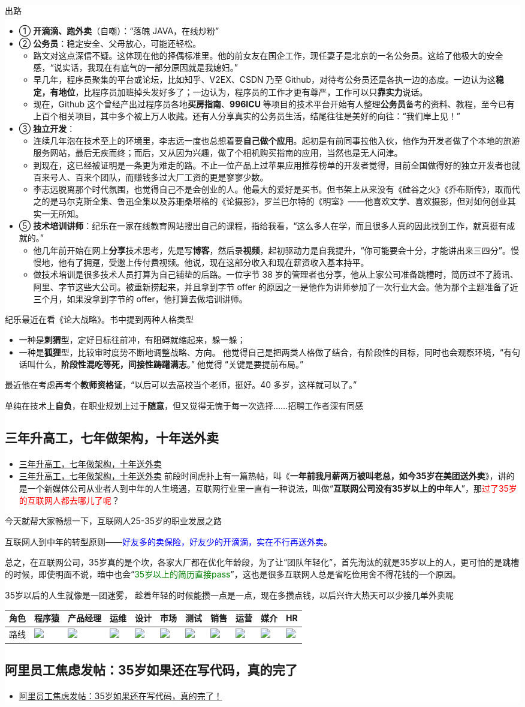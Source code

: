 出路
- ① **开滴滴、跑外卖**（自嘲）：“落魄 JAVA，在线炒粉”
- ② **公务员**：稳定安全、父母放心，可能还轻松。
  - 路文对这点深信不疑。这体现在他的择偶标准里。他的前女友在国企工作，现任妻子是北京的一名公务员。这给了他极大的安全感，“说实话，我现在有底气的一部分原因就是我媳妇。”
  - 早几年，程序员聚集的平台或论坛，比如知乎、V2EX、CSDN 乃至 Github，对待考公务员还是各执一边的态度。一边认为这**稳定，有地位**，比程序员加班掉头发好多了；一边认为，程序员的工作才更有尊严，工作可以只**靠实力**说话。
  - 现在，Github 这个曾经产出过程序员各地**买房指南**、**996ICU** 等项目的技术平台开始有人整理**公务员**备考的资料、教程，至今已有上百个相关项目，其中多个被上万人收藏。还有人分享真实的公务员生活，结尾往往是美好的向往：“我们岸上见！”
- ③ **独立开发**：
  - 连续几年泡在技术至上的环境里，李志远一度也总想着要**自己做个应用**。起初是有前同事拉他入伙，他作为开发者做了个本地的旅游服务网站，最后无疾而终；而后，又从因为兴趣，做了个相机购买指南的应用，当然也是无人问津。
  - 到现在，这已经被证明是一条更为难走的路。不止一位产品上过苹果应用推荐榜单的开发者觉得，目前全国做得好的独立开发者也就百来号人、百来个团队，而赚钱多过大厂工资的更是寥寥少数。
  - 李志远脱离那个时代氛围，也觉得自己不是会创业的人。他最大的爱好是买书。但书架上从来没有《硅谷之火》《乔布斯传》，取而代之的是马尔克斯全集、鲁迅全集以及苏珊桑塔格的《论摄影》，罗兰巴尔特的《明室》——他喜欢文学、喜欢摄影，但对如何创业其实一无所知。
- ⑤ **技术培训讲师**：纪乐在一家在线教育网站搜出自己的课程，指给我看，“这么多人在学，而且很多人真的因此找到工作，就真挺有成就的。”
  - 他几年前开始在网上**分享**技术思考，先是写**博客**，然后录**视频**，起初驱动力是自我提升，“你可能要会十分，才能讲出来三四分”。慢慢地，他有了拥趸，受邀上传付费视频。他说，现在这部分收入和现在薪资收入基本持平。
  - 做技术培训是很多技术人员打算为自己铺垫的后路。一位字节 38 岁的管理者也分享，他从上家公司准备跳槽时，简历过不了腾讯、阿里、字节这些大公司。被重新捞起来，并且拿到字节 offer 的原因之一是他作为讲师参加了一次行业大会。他为那个主题准备了近三个月，如果没拿到字节的 offer，他打算去做培训讲师。

纪乐最近在看《论大战略》。书中提到两种人格类型
- 一种是**刺猬**型，定好目标往前冲，有阻碍就缩起来，躲一躲；
- 一种是**狐狸**型，比较审时度势不断地调整战略、方向。
他觉得自己是把两类人格做了结合，有阶段性的目标，同时也会观察环境，“有句话叫什么，**阶段性混吃等死，间接性踌躇满志**。” 他觉得 “关键是要提前布局。” 

最近他在考虑再考个**教师资格证**，“以后可以去高校当个老师，挺好。40 多岁，这样就可以了。”

单纯在技术上**自负**，在职业规划上过于**随意**，但又觉得无愧于每一次选择……招聘工作者深有同感


## 三年升高工，七年做架构，十年送外卖

- [三年升高工，七年做架构，十年送外卖](https://mp.weixin.qq.com/s/19HOV6jCjzvwIL307MWaDw) 
- [三年升高工，七年做架构，十年送外卖](https://new.qq.com/omn/20190817/20190817A04XPI00.html)
前段时间虎扑上有一篇热帖，叫《**一年前我月薪两万被叫老总，如今35岁在美团送外卖**》，讲的是一个新媒体公司从业者人到中年的人生境遇，互联网行业里一直有一种说法，叫做“**互联网公司没有35岁以上的中年人**”，那<font color='red'>过了35岁的互联网人都去哪儿了呢</font>？

今天就帮大家畅想一下，互联网人25-35岁的职业发展之路

互联网人到中年的转型原则——<font color='blue'>好友多的卖保险，好友少的开滴滴，实在不行再送外卖</font>。

总之，在互联网公司，35岁真的是个坎，各家大厂都在优化年龄段，为了让“团队年轻化”，首先淘汰的就是35岁以上的人，更可怕的是跳槽的时候，即使明面不说，暗中也会“<font color='green'>35岁以上的简历直接pass</font>”，这也是很多互联网人总是省吃俭用舍不得花钱的一个原因。

35岁以后的人生就像是一团迷雾， 趁着年轻的时候能攒一点是一点，现在多攒点钱，以后兴许大热天可以少接几单外卖呢

|角色|程序猿|产品经理|运维|设计|市场|测试|销售|运营|媒介|HR|
|---|---|---|---|---|---|---|---|---|---|---|
|路线|![](https://inews.gtimg.com/newsapp_match/0/10034173437/0)|![](https://inews.gtimg.com/newsapp_match/0/10034173438/0)|![](https://inews.gtimg.com/newsapp_match/0/10034173439/0)|![](https://inews.gtimg.com/newsapp_match/0/10034173440/0)|![](https://inews.gtimg.com/newsapp_match/0/10034173441/0)|![](https://inews.gtimg.com/newsapp_match/0/10034173442/0)|![](https://inews.gtimg.com/newsapp_match/0/10034173443/0)|![](https://inews.gtimg.com/newsapp_match/0/10034173444/0)|![](https://inews.gtimg.com/newsapp_match/0/10034173445/0)|![](https://inews.gtimg.com/newsapp_match/0/10034173446/0)|


## 阿里员工焦虑发帖：35岁如果还在写代码，真的完了

- [阿里员工焦虑发帖：35岁如果还在写代码，真的完了！](https://mp.weixin.qq.com/s?__biz=MzU3MTYyNjk0MA==&mid=2247484676&idx=1&sn=04c81a258904c90aaa6ccb879353d76d&chksm=fcdc01d7cbab88c18b0d054f92e7d435e9242ff8f40f5bf566c098096b2aa28b17e2a8f51ffd&mpshare=1&scene=23&srcid=0820r0bheYEr0sh0MZ3CMqYQ&sharer_sharetime=1566357089427&sharer_shareid=b8d409494a5439418f4a89712efcd92a%23rd)
